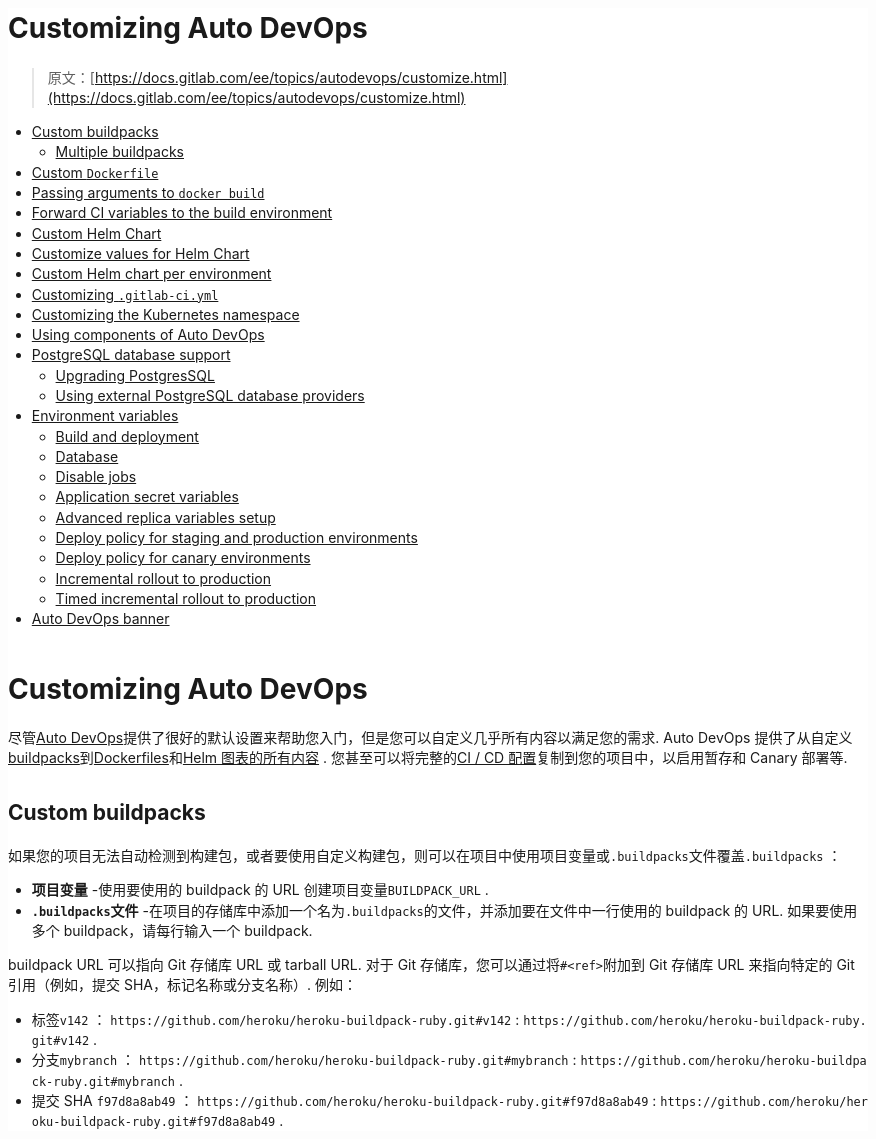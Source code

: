 # Customizing Auto DevOps

> 原文：[https://docs.gitlab.com/ee/topics/autodevops/customize.html](https://docs.gitlab.com/ee/topics/autodevops/customize.html)

*   [Custom buildpacks](#custom-buildpacks)
    *   [Multiple buildpacks](#multiple-buildpacks)
*   [Custom `Dockerfile`](#custom-dockerfile)
*   [Passing arguments to `docker build`](#passing-arguments-to-docker-build)
*   [Forward CI variables to the build environment](#forward-ci-variables-to-the-build-environment)
*   [Custom Helm Chart](#custom-helm-chart)
*   [Customize values for Helm Chart](#customize-values-for-helm-chart)
*   [Custom Helm chart per environment](#custom-helm-chart-per-environment)
*   [Customizing `.gitlab-ci.yml`](#customizing-gitlab-ciyml)
*   [Customizing the Kubernetes namespace](#customizing-the-kubernetes-namespace)
*   [Using components of Auto DevOps](#using-components-of-auto-devops)
*   [PostgreSQL database support](#postgresql-database-support)
    *   [Upgrading PostgresSQL](#upgrading-postgressql)
    *   [Using external PostgreSQL database providers](#using-external-postgresql-database-providers)
*   [Environment variables](#environment-variables)
    *   [Build and deployment](#build-and-deployment)
    *   [Database](#database)
    *   [Disable jobs](#disable-jobs)
    *   [Application secret variables](#application-secret-variables)
    *   [Advanced replica variables setup](#advanced-replica-variables-setup)
    *   [Deploy policy for staging and production environments](#deploy-policy-for-staging-and-production-environments)
    *   [Deploy policy for canary environments](#deploy-policy-for-canary-environments-premium)
    *   [Incremental rollout to production](#incremental-rollout-to-production-premium)
    *   [Timed incremental rollout to production](#timed-incremental-rollout-to-production-premium)
*   [Auto DevOps banner](#auto-devops-banner)

# Customizing Auto DevOps[](#customizing-auto-devops "Permalink")

尽管[Auto DevOps](index.html)提供了很好的默认设置来帮助您入门，但是您可以自定义几乎所有内容以满足您的需求. Auto DevOps 提供了从自定义[buildpacks](#custom-buildpacks)到[Dockerfiles](#custom-dockerfile)和[Helm 图表的所有内容](#custom-helm-chart) . 您甚至可以将完整的[CI / CD 配置](#customizing-gitlab-ciyml)复制到您的项目中，以启用暂存和 Canary 部署等.

## Custom buildpacks[](#custom-buildpacks "Permalink")

如果您的项目无法自动检测到构建包，或者要使用自定义构建包，则可以在项目中使用项目变量或`.buildpacks`文件覆盖`.buildpacks` ：

*   **项目变量** -使用要使用的 buildpack 的 URL 创建项目变量`BUILDPACK_URL` .
*   **`.buildpacks`文件** -在项目的存储库中添加一个名为`.buildpacks`的文件，并添加要在文件中一行使用的 buildpack 的 URL. 如果要使用多个 buildpack，请每行输入一个 buildpack.

buildpack URL 可以指向 Git 存储库 URL 或 tarball URL. 对于 Git 存储库，您可以通过将`#<ref>`附加到 Git 存储库 URL 来指向特定的 Git 引用（例如，提交 SHA，标记名称或分支名称）. 例如：

*   标签`v142` ： `https://github.com/heroku/heroku-buildpack-ruby.git#v142` : `https://github.com/heroku/heroku-buildpack-ruby.git#v142` .
*   分支`mybranch` ： `https://github.com/heroku/heroku-buildpack-ruby.git#mybranch` : `https://github.com/heroku/heroku-buildpack-ruby.git#mybranch` .
*   提交 SHA `f97d8a8ab49` ： `https://github.com/heroku/heroku-buildpack-ruby.git#f97d8a8ab49` : `https://github.com/heroku/heroku-buildpack-ruby.git#f97d8a8ab49` .
